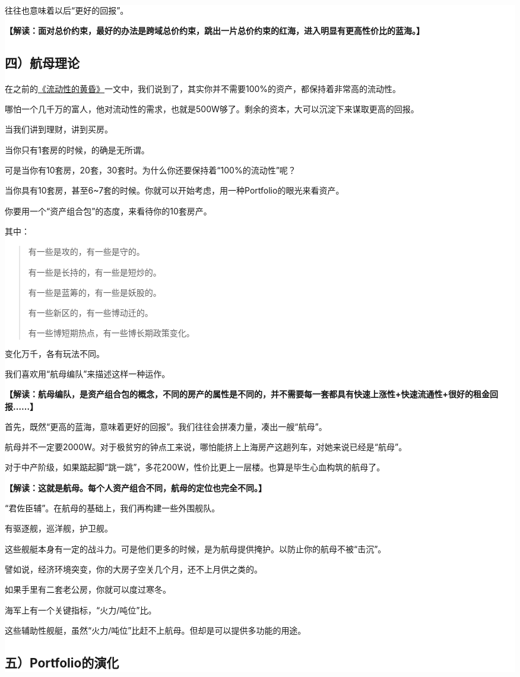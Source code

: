 往往也意味着以后“更好的回报”。

**【解读：面对总价约束，最好的办法是跨域总价约束，跳出一片总价约束的红海，进入明显有更高性价比的蓝海。】**

## 四）航母理论

在之前的[《流动性的黄昏》](http://fd.zaih.com/column/article/70000036601912111548)一文中，我们说到了，其实你并不需要100%的资产，都保持着非常高的流动性。

哪怕一个几千万的富人，他对流动性的需求，也就是500W够了。剩余的资本，大可以沉淀下来谋取更高的回报。

当我们讲到理财，讲到买房。

当你只有1套房的时候，的确是无所谓。

可是当你有10套房，20套，30套时。为什么你还要保持着“100%的流动性”呢？

当你具有10套房，甚至6~7套的时候。你就可以开始考虑，用一种Portfolio的眼光来看资产。

你要用一个“资产组合包”的态度，来看待你的10套房产。

其中：

> 有一些是攻的，有一些是守的。
> 
> 有一些是长持的，有一些是短炒的。
> 
> 有一些是蓝筹的，有一些是妖股的。
> 
> 有一些新区的，有一些博动迁的。
> 
> 有一些博短期热点，有一些博长期政策变化。

变化万千，各有玩法不同。

我们喜欢用“航母编队”来描述这样一种运作。

**【解读：航母编队，是资产组合包的概念，不同的房产的属性是不同的，并不需要每一套都具有快速上涨性+快速流通性+很好的租金回报……】**

首先，既然“更高的蓝海，意味着更好的回报”。我们往往会拼凑力量，凑出一艘“航母”。

航母并不一定要2000W。对于极贫穷的钟点工来说，哪怕能挤上上海房产这趟列车，对她来说已经是“航母”。

对于中产阶级，如果踮起脚“跳一跳”，多花200W，性价比更上一层楼。也算是毕生心血构筑的航母了。

**【解读：这就是航母。每个人资产组合不同，航母的定位也完全不同。】**

“君佐臣辅”。在航母的基础上，我们再构建一些外围舰队。

有驱逐舰，巡洋舰，护卫舰。

这些舰艇本身有一定的战斗力。可是他们更多的时候，是为航母提供掩护。以防止你的航母不被“击沉”。

譬如说，经济环境突变，你的大房子空关几个月，还不上月供之类的。

如果手里有二套老公房，你就可以度过寒冬。

海军上有一个关键指标，“火力/吨位”比。

这些辅助性舰艇，虽然“火力/吨位”比赶不上航母。但却是可以提供多功能的用途。

## 五）Portfolio的演化
